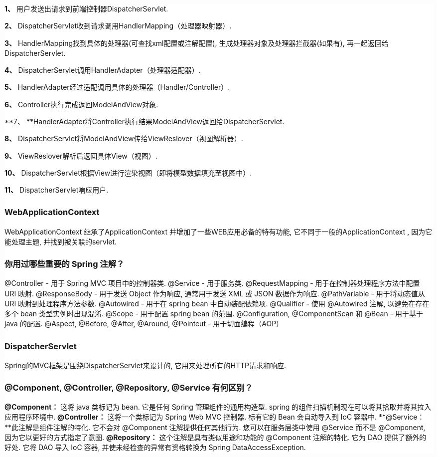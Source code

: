 **1、** 用户发送出请求到前端控制器DispatcherServlet. 

**2、** DispatcherServlet收到请求调用HandlerMapping（处理器映射器）. 

**3、** HandlerMapping找到具体的处理器(可查找xml配置或注解配置), 生成处理器对象及处理器拦截器(如果有), 再一起返回给DispatcherServlet. 

**4、** DispatcherServlet调用HandlerAdapter（处理器适配器）. 

**5、** HandlerAdapter经过适配调用具体的处理器（Handler/Controller）. 

**6、** Controller执行完成返回ModelAndView对象. 

**7、 **HandlerAdapter将Controller执行结果ModelAndView返回给DispatcherServlet. 

**8、** DispatcherServlet将ModelAndView传给ViewReslover（视图解析器）. 

**9、** ViewReslover解析后返回具体View（视图）. 

**10、** DispatcherServlet根据View进行渲染视图（即将模型数据填充至视图中）. 

**11、** DispatcherServlet响应用户. 



### WebApplicationContext

WebApplicationContext 继承了ApplicationContext 并增加了一些WEB应用必备的特有功能, 它不同于一般的ApplicationContext , 因为它能处理主题, 并找到被关联的servlet. 



### 你用过哪些重要的 Spring 注解？

@Controller - 用于 Spring MVC 项目中的控制器类. 
@Service - 用于服务类. 
@RequestMapping - 用于在控制器处理程序方法中配置 URI 映射. 
@ResponseBody - 用于发送 Object 作为响应, 通常用于发送 XML 或 JSON 数据作为响应. 
@PathVariable - 用于将动态值从 URI 映射到处理程序方法参数. 
@Autowired - 用于在 spring bean 中自动装配依赖项. 
@Qualifier - 使用 @Autowired 注解, 以避免在存在多个 bean 类型实例时出现混淆. 
@Scope - 用于配置 spring bean 的范围. 
@Configuration, @ComponentScan 和 @Bean - 用于基于 java 的配置. 
@Aspect, @Before, @After, @Around, @Pointcut - 用于切面编程（AOP）



### DispatcherServlet

Spring的MVC框架是围绕DispatcherServlet来设计的, 它用来处理所有的HTTP请求和响应. 



### @Component, @Controller, @Repository, @Service 有何区别？

**@Component：** 这将 java 类标记为 bean. 它是任何 Spring 管理组件的通用构造型. spring 的组件扫描机制现在可以将其拾取并将其拉入应用程序环境中. 
**@Controller：** 这将一个类标记为 Spring Web MVC 控制器. 标有它的 Bean 会自动导入到 IoC 容器中. 
**@Service： **此注解是组件注解的特化. 它不会对 @Component 注解提供任何其他行为. 您可以在服务层类中使用 @Service 而不是 @Component, 因为它以更好的方式指定了意图. 
**@Repository：** 这个注解是具有类似用途和功能的 @Component 注解的特化. 它为 DAO 提供了额外的好处. 它将 DAO 导入 IoC 容器, 并使未经检查的异常有资格转换为 Spring DataAccessException. 
